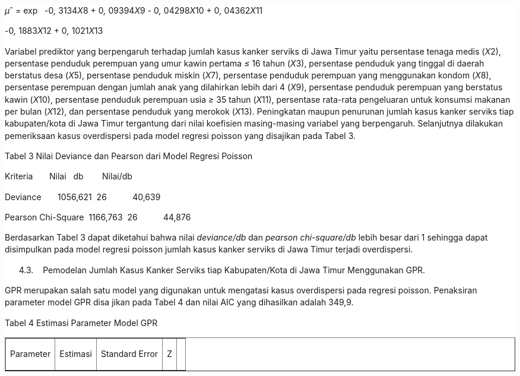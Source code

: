 <p><span class="font11" style="font-style:italic;">µ</span><span class="font11">ˆ = exp &nbsp;&nbsp;</span><span class="font11" style="font-style:italic;">-</span><span class="font11">0</span><span class="font11" style="font-style:italic;">,</span><span class="font11"> 3134</span><span class="font11" style="font-style:italic;">X</span><span class="font2">8 </span><span class="font11">+ 0</span><span class="font11" style="font-style:italic;">,</span><span class="font11"> 09394</span><span class="font11" style="font-style:italic;">X</span><span class="font2">9 </span><span class="font11" style="font-style:italic;">-</span><span class="font11"> 0</span><span class="font11" style="font-style:italic;">,</span><span class="font11"> 04298</span><span class="font11" style="font-style:italic;">X</span><span class="font2">10 </span><span class="font11">+ 0</span><span class="font11" style="font-style:italic;">,</span><span class="font11"> 04362</span><span class="font11" style="font-style:italic;">X</span><span class="font2">11</span></p>
<p><span class="font11" style="font-style:italic;">-</span><span class="font11">0</span><span class="font11" style="font-style:italic;">,</span><span class="font11"> 1883</span><span class="font11" style="font-style:italic;">X</span><span class="font2">12 </span><span class="font11">+ 0</span><span class="font11" style="font-style:italic;">,</span><span class="font11"> 1021</span><span class="font11" style="font-style:italic;">X</span><span class="font2">13</span></p>
<p><span class="font11">Variabel prediktor yang berpengaruh terhadap jumlah kasus kanker serviks di Jawa Timur yaitu persentase tenaga medis (</span><span class="font11" style="font-style:italic;">X</span><span class="font2">2</span><span class="font11">), persentase penduduk perempuan yang umur kawin pertama </span><span class="font11" style="font-style:italic;">≤</span><span class="font11"> 16 tahun (</span><span class="font11" style="font-style:italic;">X</span><span class="font2">3</span><span class="font11">), persentase penduduk yang tinggal di daerah berstatus desa (</span><span class="font11" style="font-style:italic;">X</span><span class="font2">5</span><span class="font11">), persentase penduduk miskin (</span><span class="font11" style="font-style:italic;">X</span><span class="font2">7</span><span class="font11">), persentase penduduk perempuan yang menggunakan kondom (</span><span class="font11" style="font-style:italic;">X</span><span class="font2">8</span><span class="font11">), persentase perempuan dengan jumlah anak yang dilahirkan lebih dari 4 (</span><span class="font11" style="font-style:italic;">X</span><span class="font2">9</span><span class="font11">), persentase penduduk perempuan yang berstatus kawin (</span><span class="font11" style="font-style:italic;">X</span><span class="font2">10</span><span class="font11">), persentase penduduk perempuan usia </span><span class="font11" style="font-style:italic;">≥</span><span class="font11"> 35 tahun (</span><span class="font11" style="font-style:italic;">X</span><span class="font2">11</span><span class="font11">), persentase rata-rata pengeluaran untuk konsumsi makanan per bulan (</span><span class="font11" style="font-style:italic;">X</span><span class="font2">12</span><span class="font11">), dan persentase penduduk yang merokok (</span><span class="font11" style="font-style:italic;">X</span><span class="font2">13</span><span class="font11">). Peningkatan maupun penurunan jumlah kasus kanker serviks tiap kabupaten/kota di Jawa Timur tergantung dari nilai koefisien masing-masing variabel yang berpengaruh. Selanjutnya dilakukan pemeriksaan kasus overdispersi pada model regresi poisson yang disajikan pada Tabel 3.</span></p>
<p><span class="font11">Tabel 3 Nilai Deviance dan Pearson dari Model Regresi Poisson</span></p>
<p><span class="font11">Kriteria &nbsp;&nbsp;&nbsp;&nbsp;&nbsp;&nbsp;Nilai &nbsp;&nbsp;db &nbsp;&nbsp;&nbsp;&nbsp;&nbsp;&nbsp;&nbsp;Nilai/db</span></p>
<p><span class="font11">Deviance &nbsp;&nbsp;&nbsp;&nbsp;&nbsp;&nbsp;1056,621 &nbsp;26 &nbsp;&nbsp;&nbsp;&nbsp;&nbsp;&nbsp;&nbsp;&nbsp;&nbsp;&nbsp;40,639</span></p>
<p><span class="font11">Pearson Chi-Square &nbsp;1166,763 &nbsp;26 &nbsp;&nbsp;&nbsp;&nbsp;&nbsp;&nbsp;&nbsp;&nbsp;&nbsp;&nbsp;44,876</span></p>
<p><span class="font11">Berdasarkan Tabel 3 dapat diketahui bahwa nilai </span><span class="font11" style="font-style:italic;">deviance/db</span><span class="font11"> dan </span><span class="font11" style="font-style:italic;">pearson chi-square/db </span><span class="font11">lebih besar dari 1 sehingga dapat disimpulkan pada model regresi poisson jumlah kasus kanker serviks di Jawa Timur terjadi overdispersi.</span></p>
<ul style="list-style:none;"><li>
<p><span class="font11">4.3. &nbsp;&nbsp;&nbsp;Pemodelan Jumlah Kasus Kanker Serviks tiap Kabupaten/Kota di Jawa Timur Menggunakan GPR.</span></p></li></ul>
<p><span class="font11">GPR merupakan salah satu model yang digunakan untuk mengatasi kasus overdispersi pada regresi poisson. Penaksiran parameter model GPR disa jikan pada Tabel 4 dan nilai AIC yang dihasilkan adalah 349,9.</span></p>
<p><span class="font11">Tabel 4 Estimasi Parameter Model GPR</span></p>
<table border="1">
<tr><td style="vertical-align:top;">
<p><span class="font11">Parameter</span></p></td><td style="vertical-align:top;">
<p><span class="font11">Estimasi</span></p></td><td style="vertical-align:top;">
<p><span class="font11">Standard Error</span></p></td><td style="vertical-align:top;">
<p><span class="font11">Z</span></p></td><td style="vertical-align:top;">